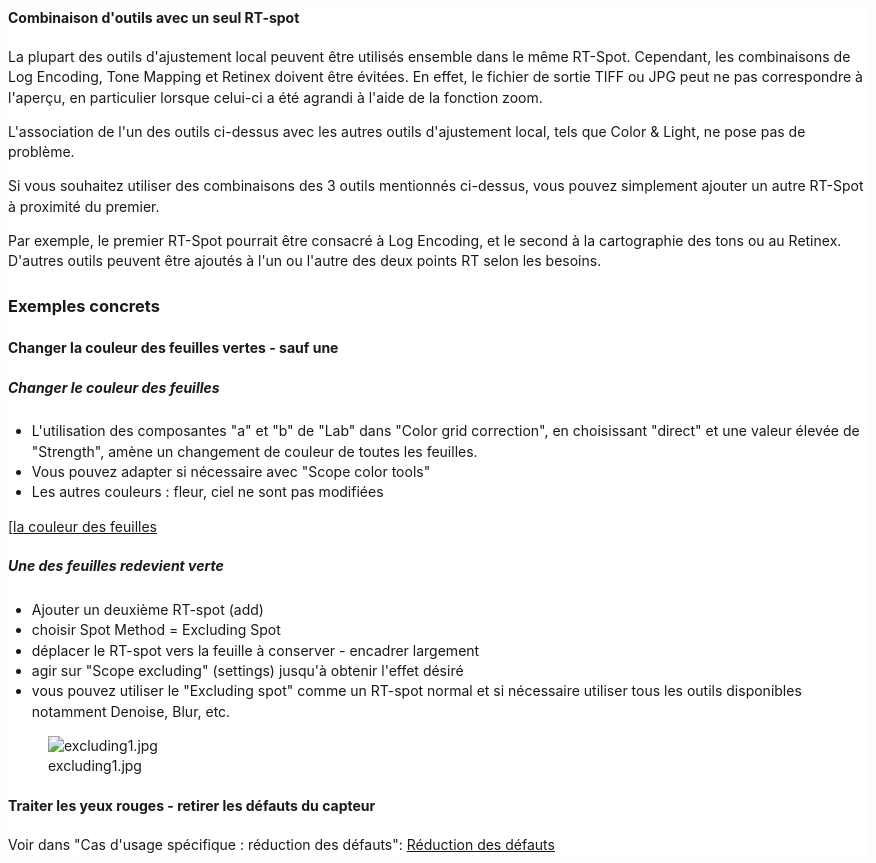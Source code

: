 #### Combinaison d'outils avec un seul RT-spot

La plupart des outils d'ajustement local peuvent être utilisés ensemble
dans le même RT-Spot. Cependant, les combinaisons de Log Encoding, Tone
Mapping et Retinex doivent être évitées. En effet, le fichier de sortie
TIFF ou JPG peut ne pas correspondre à l'aperçu, en particulier lorsque
celui-ci a été agrandi à l'aide de la fonction zoom.

L'association de l'un des outils ci-dessus avec les autres outils
d'ajustement local, tels que Color & Light, ne pose pas de problème.

Si vous souhaitez utiliser des combinaisons des 3 outils mentionnés
ci-dessus, vous pouvez simplement ajouter un autre RT-Spot à proximité
du premier.

Par exemple, le premier RT-Spot pourrait être consacré à Log Encoding,
et le second à la cartographie des tons ou au Retinex. D'autres outils
peuvent être ajoutés à l'un ou l'autre des deux points RT selon les
besoins.

### Exemples concrets

#### Changer la couleur des feuilles vertes - sauf une

##### Changer le couleur des feuilles

- L'utilisation des composantes "a" et "b" de "Lab" dans "Color grid
  correction", en choisissant "direct" et une valeur élevée de
  "Strength", amène un changement de couleur de toutes les feuilles.
- Vous pouvez adapter si nécessaire avec "Scope color tools"
- Les autres couleurs : fleur, ciel ne sont pas modifiées

\[[la couleur des
feuilles](File:colorleav1.jpg%7C600px%7Cthumb%7Ccenter%7CChanger)

##### Une des feuilles redevient verte

- Ajouter un deuxième RT-spot (add)
- choisir Spot Method = Excluding Spot
- déplacer le RT-spot vers la feuille à conserver - encadrer largement
- agir sur "Scope excluding" (settings) jusqu'à obtenir l'effet désiré
- vous pouvez utiliser le "Excluding spot" comme un RT-spot normal et si
  nécessaire utiliser tous les outils disponibles notamment Denoise,
  Blur, etc.

<figure>
<img src="/images/excluding1.jpg" title="excluding1.jpg" width="600" />
<figcaption>excluding1.jpg</figcaption>
</figure>

#### Traiter les yeux rouges - retirer les défauts du capteur

Voir dans "Cas d'usage spécifique : réduction des défauts": [Réduction
des
défauts](Local_Lab_controls/fr#Cas_d'usage_spécifique_:_réduction_des_défauts_(capteur_sale,_yeux_rouges,_...) "wikilink")
